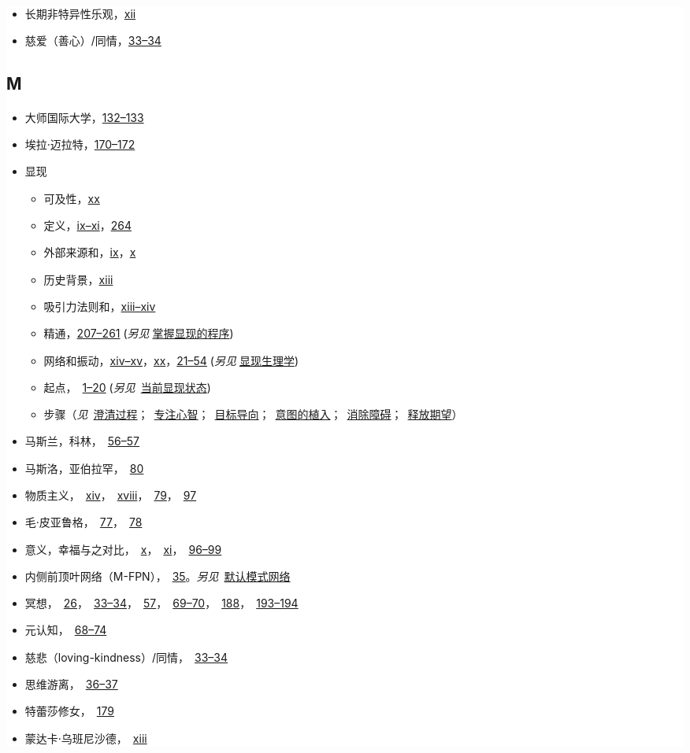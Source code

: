 +   长期非特异性乐观，[xii](06_Introduction_The_Real.xhtml#page_xii)

+   慈爱（善心）/同情，[33–34](08_Chapter_2_Networks_an.xhtml#page_33)

## M

+   大师国际大学，[132–133](12_Chapter_6_Step_Four_E.xhtml#page_132)

+   埃拉·迈拉特，[170–172](13_Chapter_7_Step_Five_P.xhtml#page_170)

+   显现

    +   可及性，[xx](06_Introduction_The_Real.xhtml#page_xx)

    +   定义，[ix–xi](06_Introduction_The_Real.xhtml#page_ix)，[264](18_Notes.xhtml#page_264)

    +   外部来源和，[ix](06_Introduction_The_Real.xhtml#page_ix)，[x](06_Introduction_The_Real.xhtml#page_x)

    +   历史背景，[xiii](06_Introduction_The_Real.xhtml#page_xiii)

    +   吸引力法则和，[xiii–xiv](06_Introduction_The_Real.xhtml#page_xiii)

    +   精通，[207–261](16_Mind_Magic_A_Six-Week.xhtml#page_207) (*另见* [掌握显现的程序](#programformasteringmanifestation))

    +   网络和振动，[xiv–xv](06_Introduction_The_Real.xhtml#page_xiv)，[xx](06_Introduction_The_Real.xhtml#page_xx)，[21–54](08_Chapter_2_Networks_an.xhtml#page_21) (*另见* [显现生理学](#physiologyofmanifestation))

    +   起点， [1–20](07_Chapter_1_Out_of_the_.xhtml#page_1) (*另见* [当前显现状态](#currentmanifestationstate))

    +   步骤（*见* [澄清过程](#clarificationprocess)； [专注心智](#focusingthemind)； [目标导向](#goalorientation)； [意图的植入](#intentionembeddingof)； [消除障碍](#obstacleremoval)； [释放期望](#releasingexpectations)）

+   马斯兰，科林， [56–57](09_Chapter_3_Step_One_Re.xhtml#page_56)

+   马斯洛，亚伯拉罕， [80](10_Chapter_4_Step_Two_Cl.xhtml#page_80)

+   物质主义， [xiv](06_Introduction_The_Real.xhtml#page_xiv)， [xviii](06_Introduction_The_Real.xhtml#page_xviii)， [79](10_Chapter_4_Step_Two_Cl.xhtml#page_79)， [97](10_Chapter_4_Step_Two_Cl.xhtml#page_97)

+   毛·皮亚鲁格， [77](10_Chapter_4_Step_Two_Cl.xhtml#page_77)， [78](10_Chapter_4_Step_Two_Cl.xhtml#page_78)

+   意义，幸福与之对比， [x](06_Introduction_The_Real.xhtml#page_x)， [xi](06_Introduction_The_Real.xhtml#page_xi)， [96–99](10_Chapter_4_Step_Two_Cl.xhtml#page_96)

+   内侧前顶叶网络（M-FPN）， [35](08_Chapter_2_Networks_an.xhtml#page_35)。*另见* [默认模式网络](#defaultmodenetwork)

+   冥想， [26](08_Chapter_2_Networks_an.xhtml#page_26)， [33–34](08_Chapter_2_Networks_an.xhtml#page_33)， [57](09_Chapter_3_Step_One_Re.xhtml#page_57)， [69–70](09_Chapter_3_Step_One_Re.xhtml#page_69)， [188](14_Chapter_8_Step_Six_Re.xhtml#page_188)， [193–194](14_Chapter_8_Step_Six_Re.xhtml#page_193)

+   元认知， [68–74](09_Chapter_3_Step_One_Re.xhtml#page_68)

+   慈悲（loving-kindness）/同情， [33–34](08_Chapter_2_Networks_an.xhtml#page_33)

+   思维游离， [36–37](08_Chapter_2_Networks_an.xhtml#page_36)

+   特蕾莎修女， [179](14_Chapter_8_Step_Six_Re.xhtml#page_179)

+   蒙达卡·乌班尼沙德， [xiii](06_Introduction_The_Real.xhtml#page_xiii)
